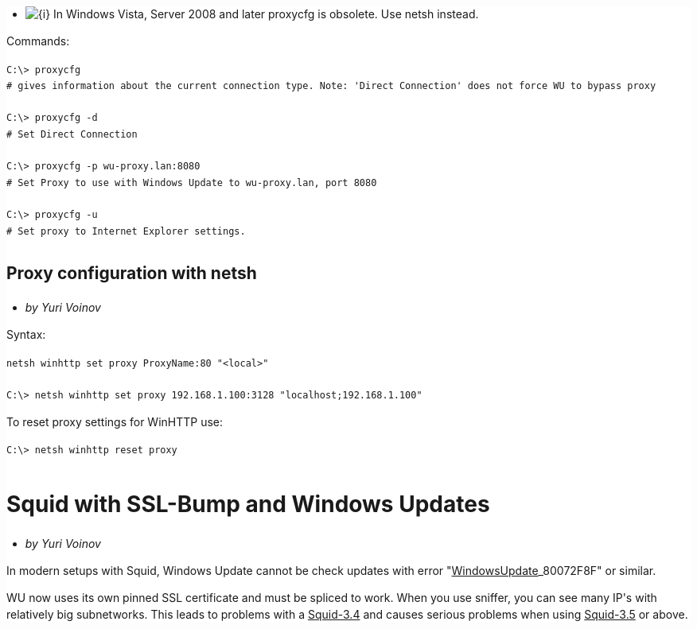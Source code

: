   - ![{i}](https://wiki.squid-cache.org/wiki/squidtheme/img/icon-info.png)
    In Windows Vista, Server 2008 and later proxycfg is obsolete. Use
    netsh instead.

Commands:

    C:\> proxycfg
    # gives information about the current connection type. Note: 'Direct Connection' does not force WU to bypass proxy
    
    C:\> proxycfg -d
    # Set Direct Connection
    
    C:\> proxycfg -p wu-proxy.lan:8080
    # Set Proxy to use with Windows Update to wu-proxy.lan, port 8080
    
    C:\> proxycfg -u
    # Set proxy to Internet Explorer settings.

## Proxy configuration with netsh

  - *by Yuri Voinov*

Syntax:

    netsh winhttp set proxy ProxyName:80 "<local>"

    C:\> netsh winhttp set proxy 192.168.1.100:3128 "localhost;192.168.1.100"

To reset proxy settings for WinHTTP use:

    C:\> netsh winhttp reset proxy

# Squid with SSL-Bump and Windows Updates

  - *by Yuri Voinov*

In modern setups with Squid, Windows Update cannot be check updates with
error
"[WindowsUpdate](/WindowsUpdate#)\_80072F8F"
or similar.

WU now uses its own pinned SSL certificate and must be spliced to work.
When you use sniffer, you can see many IP's with relatively big
subnetworks. This leads to problems with a
[Squid-3.4](/Squid-3.4#)
and causes serious problems when using
[Squid-3.5](/Squid-3.5#)
or above.
